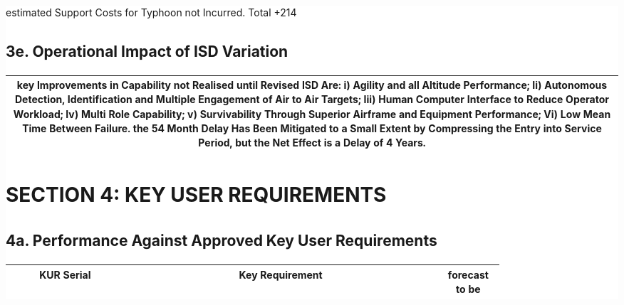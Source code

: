 <td>estimated Support Costs for Typhoon not Incurred.</Td>
</Tr>
<tr>
<td>
Total
</Td>
<td>
+214
</Td>
<td></Td>
<td></Td>
</Tr>
</Tbody>
</Table>

## 3e. Operational Impact of ISD Variation

<table>
<colgroup>
<col Style="Width: 100%" />
</Colgroup>
<thead>
<tr>
<th>key Improvements in Capability not Realised until Revised ISD Are: i) Agility and all Altitude Performance; Ii) Autonomous Detection, Identification and Multiple Engagement of Air to Air Targets; Iii) Human Computer Interface to Reduce Operator Workload; Iv) Multi Role Capability;
v) Survivability Through Superior Airframe and Equipment Performance;
Vi) Low Mean Time Between Failure. the 54 Month Delay Has Been Mitigated to a Small Extent by Compressing the Entry into Service Period, but the Net Effect is a Delay of 4 Years.</Th>
</Tr>
</Thead>
<tbody>
</Tbody>
</Table>

# SECTION 4: KEY USER REQUIREMENTS

## 4a. Performance Against Approved Key User Requirements

<table>
<colgroup>
<col Style="Width: 19%" />
<col Style="Width: 50%" />
<col Style="Width: 10%" />
<col Style="Width: 10%" />
<col Style="Width: 9%" />
</Colgroup>
<thead>
<tr>
<th>
KUR Serial
</Th>
<th>
Key Requirement
</Th>
<th>forecast to be
